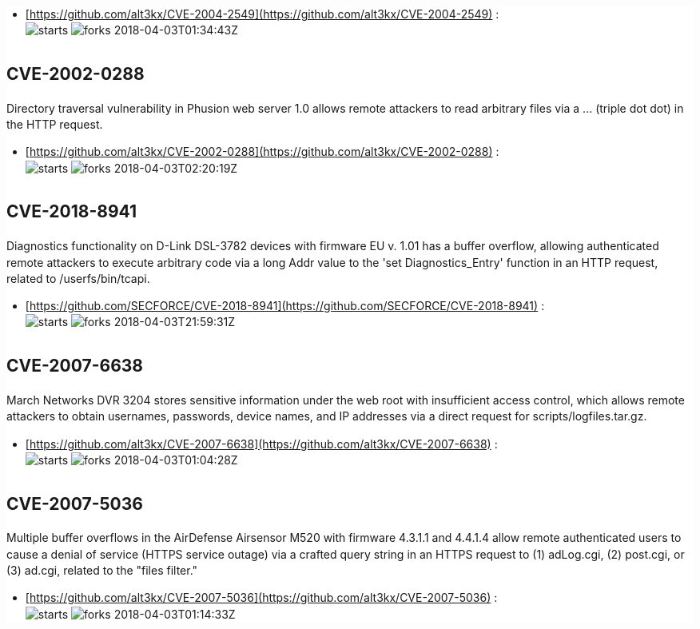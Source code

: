 - [https://github.com/alt3kx/CVE-2004-2549](https://github.com/alt3kx/CVE-2004-2549) :  
![starts](https://img.shields.io/github/stars/alt3kx/CVE-2004-2549.svg) 
![forks](https://img.shields.io/github/forks/alt3kx/CVE-2004-2549.svg) 
2018-04-03T01:34:43Z

## CVE-2002-0288
 Directory traversal vulnerability in Phusion web server 1.0 allows remote attackers to read arbitrary files via a ... (triple dot dot) in the HTTP request.

- [https://github.com/alt3kx/CVE-2002-0288](https://github.com/alt3kx/CVE-2002-0288) :  
![starts](https://img.shields.io/github/stars/alt3kx/CVE-2002-0288.svg) 
![forks](https://img.shields.io/github/forks/alt3kx/CVE-2002-0288.svg) 
2018-04-03T02:20:19Z

## CVE-2018-8941
 Diagnostics functionality on D-Link DSL-3782 devices with firmware EU v. 1.01 has a buffer overflow, allowing authenticated remote attackers to execute arbitrary code via a long Addr value to the 'set Diagnostics_Entry' function in an HTTP request, related to /userfs/bin/tcapi.

- [https://github.com/SECFORCE/CVE-2018-8941](https://github.com/SECFORCE/CVE-2018-8941) :  
![starts](https://img.shields.io/github/stars/SECFORCE/CVE-2018-8941.svg) 
![forks](https://img.shields.io/github/forks/SECFORCE/CVE-2018-8941.svg) 
2018-04-03T21:59:31Z

## CVE-2007-6638
 March Networks DVR 3204 stores sensitive information under the web root with insufficient access control, which allows remote attackers to obtain usernames, passwords, device names, and IP addresses via a direct request for scripts/logfiles.tar.gz.

- [https://github.com/alt3kx/CVE-2007-6638](https://github.com/alt3kx/CVE-2007-6638) :  
![starts](https://img.shields.io/github/stars/alt3kx/CVE-2007-6638.svg) 
![forks](https://img.shields.io/github/forks/alt3kx/CVE-2007-6638.svg) 
2018-04-03T01:04:28Z

## CVE-2007-5036
 Multiple buffer overflows in the AirDefense Airsensor M520 with firmware 4.3.1.1 and 4.4.1.4 allow remote authenticated users to cause a denial of service (HTTPS service outage) via a crafted query string in an HTTPS request to (1) adLog.cgi, (2) post.cgi, or (3) ad.cgi, related to the "files filter."

- [https://github.com/alt3kx/CVE-2007-5036](https://github.com/alt3kx/CVE-2007-5036) :  
![starts](https://img.shields.io/github/stars/alt3kx/CVE-2007-5036.svg) 
![forks](https://img.shields.io/github/forks/alt3kx/CVE-2007-5036.svg) 
2018-04-03T01:14:33Z

